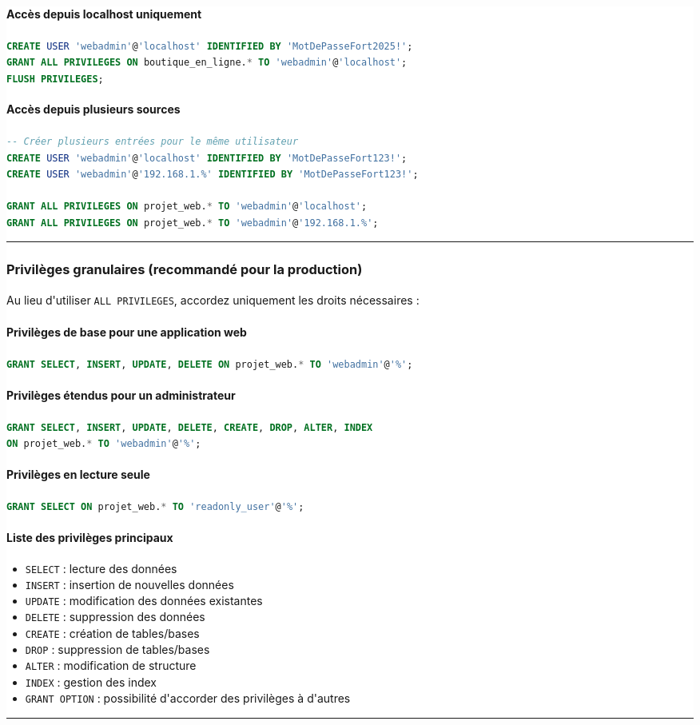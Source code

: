 #### Accès depuis localhost uniquement

```sql
CREATE USER 'webadmin'@'localhost' IDENTIFIED BY 'MotDePasseFort2025!';
GRANT ALL PRIVILEGES ON boutique_en_ligne.* TO 'webadmin'@'localhost';
FLUSH PRIVILEGES;
```

#### Accès depuis plusieurs sources

```sql
-- Créer plusieurs entrées pour le même utilisateur
CREATE USER 'webadmin'@'localhost' IDENTIFIED BY 'MotDePasseFort123!';
CREATE USER 'webadmin'@'192.168.1.%' IDENTIFIED BY 'MotDePasseFort123!';

GRANT ALL PRIVILEGES ON projet_web.* TO 'webadmin'@'localhost';
GRANT ALL PRIVILEGES ON projet_web.* TO 'webadmin'@'192.168.1.%';
```

---

### Privilèges granulaires (recommandé pour la production)

Au lieu d'utiliser `ALL PRIVILEGES`, accordez uniquement les droits nécessaires :

#### Privilèges de base pour une application web

```sql
GRANT SELECT, INSERT, UPDATE, DELETE ON projet_web.* TO 'webadmin'@'%';
```

#### Privilèges étendus pour un administrateur

```sql
GRANT SELECT, INSERT, UPDATE, DELETE, CREATE, DROP, ALTER, INDEX 
ON projet_web.* TO 'webadmin'@'%';
```

#### Privilèges en lecture seule

```sql
GRANT SELECT ON projet_web.* TO 'readonly_user'@'%';
```

#### Liste des privilèges principaux

- `SELECT` : lecture des données
- `INSERT` : insertion de nouvelles données
- `UPDATE` : modification des données existantes
- `DELETE` : suppression des données
- `CREATE` : création de tables/bases
- `DROP` : suppression de tables/bases
- `ALTER` : modification de structure
- `INDEX` : gestion des index
- `GRANT OPTION` : possibilité d'accorder des privilèges à d'autres

---
